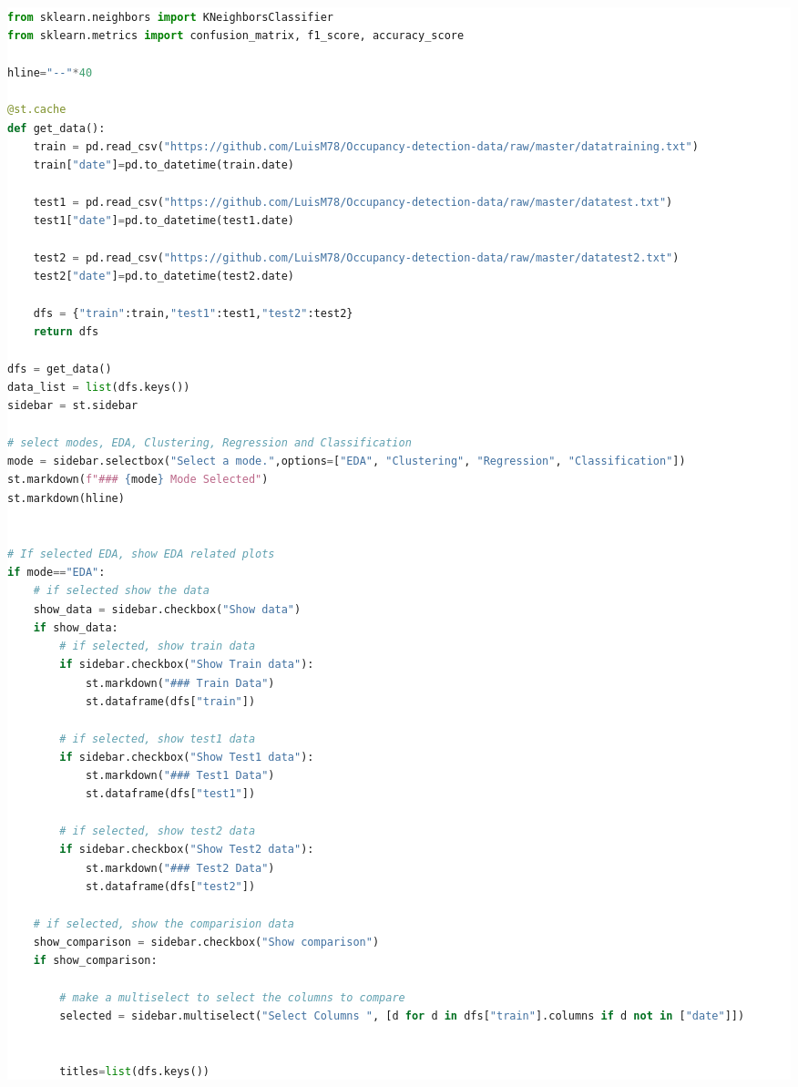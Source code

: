 ```python
from sklearn.neighbors import KNeighborsClassifier
from sklearn.metrics import confusion_matrix, f1_score, accuracy_score

hline="--"*40

@st.cache
def get_data():
    train = pd.read_csv("https://github.com/LuisM78/Occupancy-detection-data/raw/master/datatraining.txt")
    train["date"]=pd.to_datetime(train.date)
    
    test1 = pd.read_csv("https://github.com/LuisM78/Occupancy-detection-data/raw/master/datatest.txt")
    test1["date"]=pd.to_datetime(test1.date)
    
    test2 = pd.read_csv("https://github.com/LuisM78/Occupancy-detection-data/raw/master/datatest2.txt")
    test2["date"]=pd.to_datetime(test2.date)
    
    dfs = {"train":train,"test1":test1,"test2":test2}
    return dfs

dfs = get_data()
data_list = list(dfs.keys())
sidebar = st.sidebar

# select modes, EDA, Clustering, Regression and Classification
mode = sidebar.selectbox("Select a mode.",options=["EDA", "Clustering", "Regression", "Classification"])
st.markdown(f"### {mode} Mode Selected")
st.markdown(hline)
    

# If selected EDA, show EDA related plots
if mode=="EDA":
    # if selected show the data
    show_data = sidebar.checkbox("Show data")
    if show_data:
        # if selected, show train data
        if sidebar.checkbox("Show Train data"):
            st.markdown("### Train Data")
            st.dataframe(dfs["train"])
        
        # if selected, show test1 data
        if sidebar.checkbox("Show Test1 data"):
            st.markdown("### Test1 Data")
            st.dataframe(dfs["test1"])
            
        # if selected, show test2 data
        if sidebar.checkbox("Show Test2 data"):
            st.markdown("### Test2 Data")
            st.dataframe(dfs["test2"])
    
    # if selected, show the comparision data
    show_comparison = sidebar.checkbox("Show comparison")
    if show_comparison:
        
        # make a multiselect to select the columns to compare
        selected = sidebar.multiselect("Select Columns ", [d for d in dfs["train"].columns if d not in ["date"]])
        
        
        titles=list(dfs.keys())
```